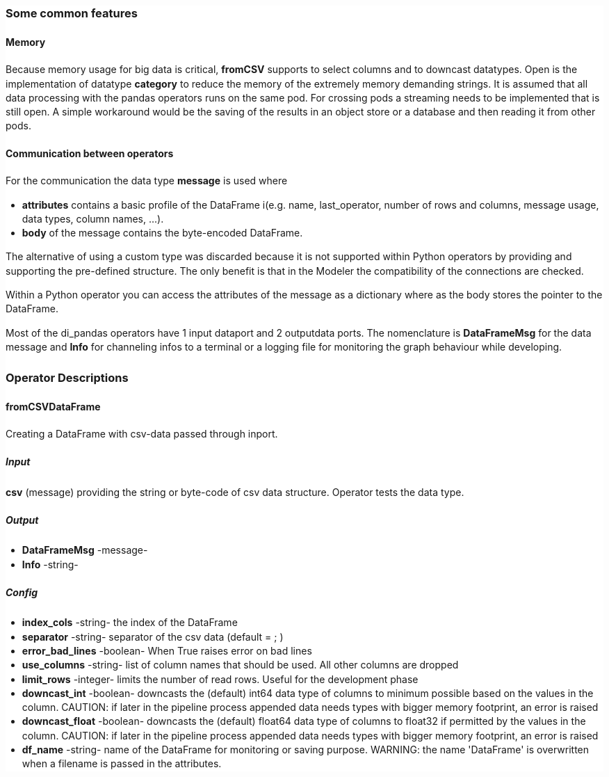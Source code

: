 ### Some common features 
#### Memory
Because memory usage for big data is critical, **fromCSV** supports to select columns and 
to downcast datatypes. Open is the implementation of datatype **category** to reduce the 
memory of the extremely memory demanding strings. 
It is assumed that all data processing with the pandas operators runs on the same pod. For crossing pods a streaming needs to be implemented that is still open. A simple workaround would be the saving of the results in an object store or a database and then reading it from other pods. 

#### Communication between operators
For the communication the data type **message** is used where 
* **attributes** contains a basic profile of the DataFrame i(e.g. name, last_operator, number of rows and columns, message usage, data types, column names, ...). 
* **body** of the message contains the byte-encoded DataFrame. 

The alternative of using a custom type was discarded because it is not supported within Python operators by providing and supporting the pre-defined structure. The only benefit is that in the Modeler the compatibility of the connections are checked. 

Within a Python operator you can access the attributes of the message as a dictionary where as the body stores the pointer to the DataFrame. 

Most of the di_pandas operators have 1 input dataport and 2 outputdata ports. The nomenclature is **DataFrameMsg** for the data message and **Info** for channeling infos to a terminal or a logging file for monitoring the graph behaviour while developing. 

### Operator Descriptions

#### fromCSVDataFrame
Creating a DataFrame with csv-data passed through inport. 

##### Input
**csv** (message) providing the string or byte-code of csv data structure. Operator tests the data type. 

##### Output
* **DataFrameMsg** -message- 
* **Info** -string-

##### Config
* **index_cols** -string-  the index of the DataFrame
* **separator** -string- separator of the csv data (default = ; )
* **error_bad_lines** -boolean- When True raises error on bad lines
* **use_columns** -string- list of column names that should be used. All other columns are dropped
* **limit_rows** -integer- limits the number of read rows. Useful for the development phase 
* **downcast_int** -boolean- downcasts the (default) int64 data type of columns to minimum possible based on the values in the column. CAUTION: if later in the pipeline process appended data needs types with bigger memory footprint, an error is raised
* **downcast_float** -boolean- downcasts the (default) float64 data type of columns to float32 if permitted by the values in the column. CAUTION: if later in the pipeline process appended data needs types with bigger memory footprint, an error is raised
* **df_name** -string- name of the DataFrame for monitoring or saving purpose. WARNING: the name 'DataFrame' is overwritten when a filename is passed in the attributes.  
